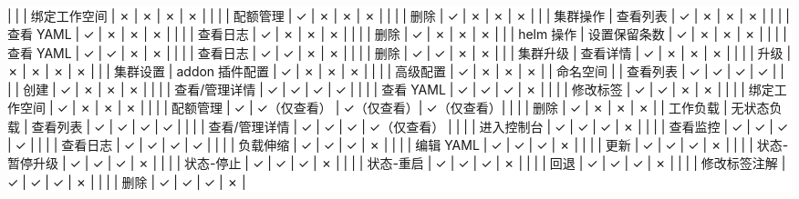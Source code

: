 | | | 绑定工作空间 | &cross; | &cross; | &cross; | &cross; |
| | | 配额管理 | &check; | &cross; | &cross; | &cross; |
| | | 删除 | &check; | &cross; | &cross; | &cross; |
| | 集群操作 | 查看列表 | &check; | &cross; | &cross; | &cross; |
| | | 查看 YAML | &check; | &cross; | &cross; | &cross; |
| | | 查看日志 | &check; | &cross; | &cross; | &cross; |
| | | 删除 | &check; | &cross; | &cross; | &cross; |
| | helm 操作 | 设置保留条数 | &check; | &cross; | &cross; | &cross; |
| | | 查看 YAML | &check; | &check; | &cross; | &cross; |
| | | 查看日志 | &check; | &check; | &cross; | &cross; |
| | | 删除 | &check; | &check; | &cross; | &cross; |
| | 集群升级 | 查看详情 | &check; | &cross; | &cross; | &cross; |
| | | 升级 | &cross; | &cross; | &cross; | &cross; |
| | 集群设置 | addon 插件配置 | &check; | &cross; | &cross; | &cross; |
| | | 高级配置 | &check; | &cross; | &cross; | &cross; |
| 命名空间 | | 查看列表 | &check; | &check; | &check; | &check; |
| | | 创建 | &check; | &cross; | &cross; | &cross; |
| | | 查看/管理详情 | &check; | &check; | &check; | &check; |
| | | 查看 YAML | &check; | &check; | &check; | &cross; |
| | | 修改标签 | &check; | &check; | &cross; | &cross; |
| | | 绑定工作空间 | &check; | &cross; | &cross; | &cross; |
| | | 配额管理 | &check; | &check;（仅查看） | &check;（仅查看）| &check;（仅查看）|
| | | 删除 | &check; | &cross; | &cross; | &cross; |
| 工作负载 | 无状态负载 | 查看列表 | &check; | &check; | &check; | &check; |
| | | 查看/管理详情 | &check; | &check; | &check; | &check;（仅查看） |
| | | 进入控制台 | &check; | &check; | &check; | &cross; |
| | | 查看监控 | &check; | &check; | &check; | &check; |
| | | 查看日志 | &check; | &check; | &check; | &check; |
| | | 负载伸缩 | &check; | &check; | &check; | &cross; |
| | | 编辑 YAML | &check; | &check; | &check; | &cross; |
| | | 更新 | &check; | &check; | &check; | &cross; |
| | | 状态-暂停升级 | &check; | &check; | &check; | &cross; |
| | | 状态-停止 | &check; | &check; | &check; | &cross; |
| | | 状态-重启 | &check; | &check; | &check; | &cross; |
| | | 回退 | &check; | &check; | &check; | &cross; |
| | | 修改标签注解 | &check; | &check; | &check; | &cross; |
| | | 删除 | &check; | &check; | &check; | &cross; |